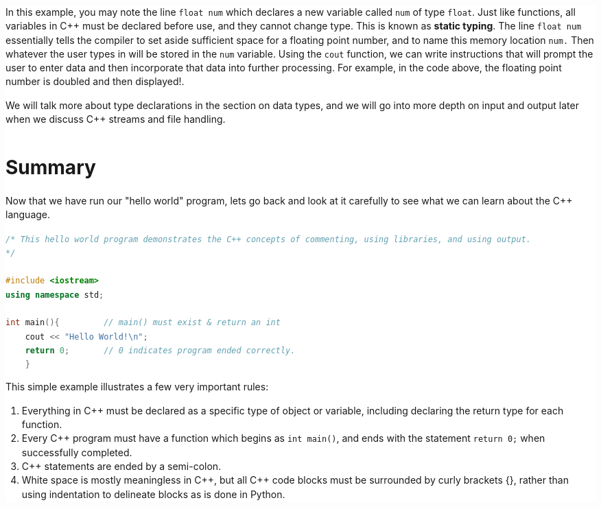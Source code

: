 In this example, you may note the line `float num` which declares a new
variable called `num` of type `float`. Just like functions, all
variables in C++ must be declared before use, and they cannot change
type. This is known as **static typing**. The line `float num`
essentially tells the compiler to set aside sufficient space for a
floating point number, and to name this memory location `num.` Then
whatever the user types in will be stored in the `num` variable. Using
the `cout` function, we can write instructions that will prompt the user
to enter data and then incorporate that data into further processing.
For example, in the code above, the floating point number is doubled and
then displayed!.

We will talk more about type declarations in the section on data types,
and we will go into more depth on input and output later when we discuss
C++ streams and file handling.

# Summary

Now that we have run our \"hello world\" program, lets go back and look
at it carefully to see what we can learn about the C++ language.

```cpp
/* This hello world program demonstrates the C++ concepts of commenting, using libraries, and using output.
*/

#include <iostream>
using namespace std;

int main(){         // main() must exist & return an int
    cout << "Hello World!\n";
    return 0;       // 0 indicates program ended correctly.
    }
```

This simple example illustrates a few very important rules:

1. Everything in C++ must be declared as a specific type of object or
    variable, including declaring the return type for each function.
2. Every C++ program must have a function which begins as `int main()`,
    and ends with the statement `return 0;` when successfully completed.
3. C++ statements are ended by a semi-colon.
4. White space is mostly meaningless in C++, but all C++ code blocks
    must be surrounded by curly brackets {}, rather than using
    indentation to delineate blocks as is done in Python.
